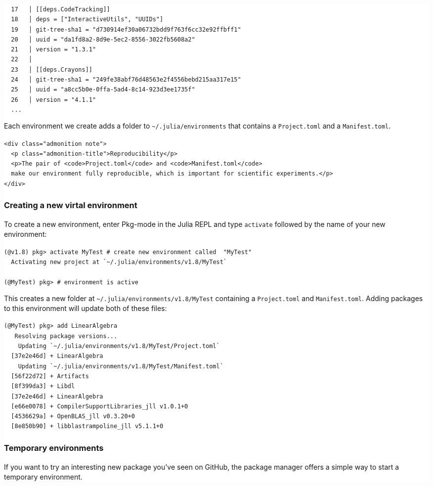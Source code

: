 ```
  17   │ [[deps.CodeTracking]]
  18   │ deps = ["InteractiveUtils", "UUIDs"]
  19   │ git-tree-sha1 = "d730914ef30a06732bdd9f763f6cc32e92ffbff1"
  20   │ uuid = "da1fd8a2-8d9e-5ec2-8556-3022fb5608a2"
  21   │ version = "1.3.1"
  22   │
  23   │ [[deps.Crayons]]
  24   │ git-tree-sha1 = "249fe38abf76d48563e2f4556bebd215aa317e15"
  25   │ uuid = "a8cc5b0e-0ffa-5ad4-8c14-923d3ee1735f"
  26   │ version = "4.1.1"
  ...
```
Each environment we create adds a folder to `~/.julia/environments`
that contains a `Project.toml` and a `Manifest.toml`.

~~~
<div class="admonition note">
  <p class="admonition-title">Reproducibility</p>
  <p>The pair of <code>Project.toml</code> and <code>Manifest.toml</code> 
  make our environment fully reproducible, which is important for scientific experiments.</p>
</div>
~~~

### Creating a new virtal environment
To create a new environment, enter Pkg-mode in the Julia REPL and type `activate`
followed by the name of your new environment:

```julia-repl
(@v1.8) pkg> activate MyTest # create new environment called  "MyTest"
  Activating new project at `~/.julia/environments/v1.8/MyTest`

(@MyTest) pkg> # environment is active
```

This creates a new folder at `~/.julia/environments/v1.8/MyTest` 
containing a `Project.toml` and `Manifest.toml`.
Adding packages to this environment will update both of these files:

```julia-repl
(@MyTest) pkg> add LinearAlgebra
   Resolving package versions...
    Updating `~/.julia/environments/v1.8/MyTest/Project.toml`
  [37e2e46d] + LinearAlgebra
    Updating `~/.julia/environments/v1.8/MyTest/Manifest.toml`
  [56f22d72] + Artifacts
  [8f399da3] + Libdl
  [37e2e46d] + LinearAlgebra
  [e66e0078] + CompilerSupportLibraries_jll v1.0.1+0
  [4536629a] + OpenBLAS_jll v0.3.20+0
  [8e850b90] + libblastrampoline_jll v5.1.1+0

```

### Temporary environments
If you want to try an interesting new package you've seen on GitHub,
the package manager offers a simple way to start a temporary environment.
